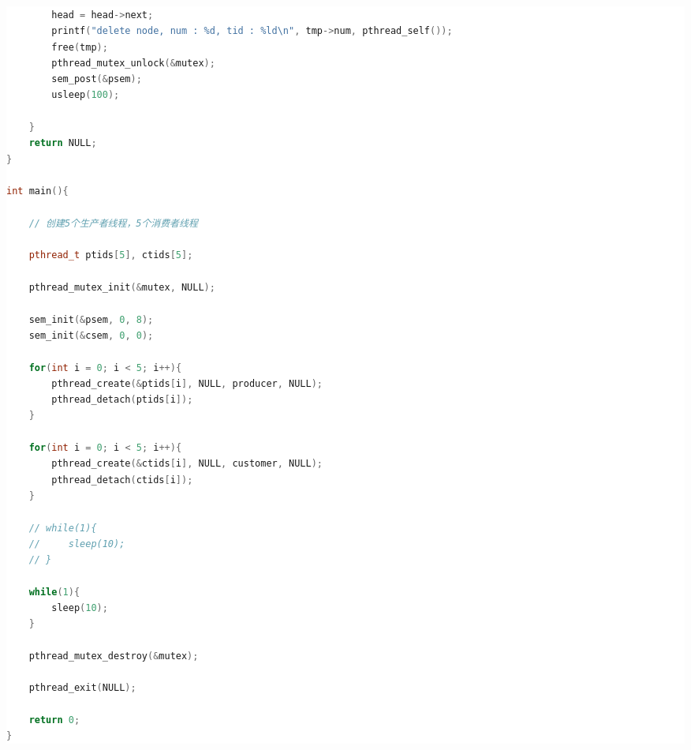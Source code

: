 ```cpp
        head = head->next;
        printf("delete node, num : %d, tid : %ld\n", tmp->num, pthread_self());
        free(tmp);
        pthread_mutex_unlock(&mutex);
        sem_post(&psem);
        usleep(100);
        
    }
    return NULL;
}

int main(){

    // 创建5个生产者线程，5个消费者线程
    
    pthread_t ptids[5], ctids[5];

    pthread_mutex_init(&mutex, NULL);

    sem_init(&psem, 0, 8);
    sem_init(&csem, 0, 0);

    for(int i = 0; i < 5; i++){
        pthread_create(&ptids[i], NULL, producer, NULL);
        pthread_detach(ptids[i]);
    }

    for(int i = 0; i < 5; i++){
        pthread_create(&ctids[i], NULL, customer, NULL);
        pthread_detach(ctids[i]);
    }

    // while(1){
    //     sleep(10);
    // }

    while(1){
        sleep(10);
    }

    pthread_mutex_destroy(&mutex);

    pthread_exit(NULL);

    return 0;
}
```